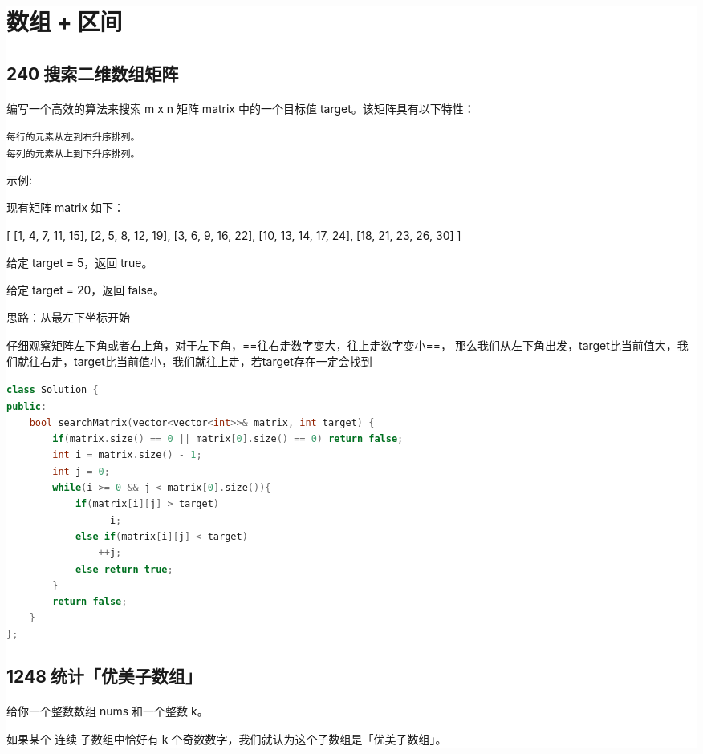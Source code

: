 # 数组 + 区间

## 240 搜索二维数组矩阵

编写一个高效的算法来搜索 m x n 矩阵 matrix 中的一个目标值 target。该矩阵具有以下特性：

    每行的元素从左到右升序排列。
    每列的元素从上到下升序排列。

示例:

现有矩阵 matrix 如下：

[
  [1,   4,  7, 11, 15],
  [2,   5,  8, 12, 19],
  [3,   6,  9, 16, 22],
  [10, 13, 14, 17, 24],
  [18, 21, 23, 26, 30]
]

给定 target = 5，返回 true。

给定 target = 20，返回 false。

思路：从最左下坐标开始

仔细观察矩阵左下角或者右上角，对于左下角，==往右走数字变大，往上走数字变小==，
那么我们从左下角出发，target比当前值大，我们就往右走，target比当前值小，我们就往上走，若target存在一定会找到

```cpp
class Solution {
public:
    bool searchMatrix(vector<vector<int>>& matrix, int target) {
        if(matrix.size() == 0 || matrix[0].size() == 0) return false;
        int i = matrix.size() - 1;
        int j = 0;
        while(i >= 0 && j < matrix[0].size()){
            if(matrix[i][j] > target)
                --i;
            else if(matrix[i][j] < target)
                ++j;
            else return true;
        }
        return false;
    }
};
```

## 1248 统计「优美子数组」

给你一个整数数组 nums 和一个整数 k。

如果某个 连续 子数组中恰好有 k 个奇数数字，我们就认为这个子数组是「优美子数组」。
